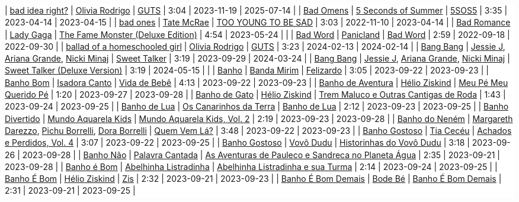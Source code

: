 | [bad idea right?](https://open.spotify.com/track/3IX0yuEVvDbnqUwMBB3ouC) | [Olivia Rodrigo](https://open.spotify.com/artist/1McMsnEElThX1knmY4oliG) | [GUTS](https://open.spotify.com/album/1xJHno7SmdVtZAtXbdbDZp) | 3:04 | 2023-11-19 | 2025-07-14 |
| [Bad Omens](https://open.spotify.com/track/2ovVwEXwcRYuIfnfJedGnQ) | [5 Seconds of Summer](https://open.spotify.com/artist/5Rl15oVamLq7FbSb0NNBNy) | [5SOS5](https://open.spotify.com/album/26uA5pGrTovBLxikRsMQJ4) | 3:35 | 2023-04-14 | 2023-04-15 |
| [bad ones](https://open.spotify.com/track/6CYT0souHUHKTO4EMzTUFg) | [Tate McRae](https://open.spotify.com/artist/45dkTj5sMRSjrmBSBeiHym) | [TOO YOUNG TO BE SAD](https://open.spotify.com/album/1BaHo66NCQNx6ku0hPn9bR) | 3:03 | 2022-11-10 | 2023-04-14 |
| [Bad Romance](https://open.spotify.com/track/0SiywuOBRcynK0uKGWdCnn) | [Lady Gaga](https://open.spotify.com/artist/1HY2Jd0NmPuamShAr6KMms) | [The Fame Monster \(Deluxe Edition\)](https://open.spotify.com/album/6rePArBMb5nLWEaY9aQqL4) | 4:54 | 2023-05-24 |  |
| [Bad Word](https://open.spotify.com/track/7lmNjPFqxi6EXFUXjXK1Aq) | [Panicland](https://open.spotify.com/artist/0bsMtDo959mzEhgTOMeQSd) | [Bad Word](https://open.spotify.com/album/4lnuLRTFP2ubbpjQrEJaWu) | 2:59 | 2022-09-18 | 2022-09-30 |
| [ballad of a homeschooled girl](https://open.spotify.com/track/5sp71CUt0jXRNqHblPGp7b) | [Olivia Rodrigo](https://open.spotify.com/artist/1McMsnEElThX1knmY4oliG) | [GUTS](https://open.spotify.com/album/1xJHno7SmdVtZAtXbdbDZp) | 3:23 | 2024-02-13 | 2024-02-14 |
| [Bang Bang](https://open.spotify.com/track/1rW6UUZRQWW34j4zCQDkfX) | [Jessie J](https://open.spotify.com/artist/2gsggkzM5R49q6jpPvazou), [Ariana Grande](https://open.spotify.com/artist/66CXWjxzNUsdJxJ2JdwvnR), [Nicki Minaj](https://open.spotify.com/artist/0hCNtLu0JehylgoiP8L4Gh) | [Sweet Talker](https://open.spotify.com/album/40KAng7d1u6SP49rMI68m7) | 3:19 | 2023-09-29 | 2024-03-24 |
| [Bang Bang](https://open.spotify.com/track/0puf9yIluy9W0vpMEUoAnN) | [Jessie J](https://open.spotify.com/artist/2gsggkzM5R49q6jpPvazou), [Ariana Grande](https://open.spotify.com/artist/66CXWjxzNUsdJxJ2JdwvnR), [Nicki Minaj](https://open.spotify.com/artist/0hCNtLu0JehylgoiP8L4Gh) | [Sweet Talker \(Deluxe Version\)](https://open.spotify.com/album/2rDIivxBafNKpgRqlzIRSb) | 3:19 | 2024-05-15 |  |
| [Banho](https://open.spotify.com/track/0Jbsv1TsC7WygJN9vdQE6M) | [Banda Mirim](https://open.spotify.com/artist/5wQyrD1AW7aLgkHgBxNSWV) | [Felizardo](https://open.spotify.com/album/3jlAWsYpDu3xCKYQDWMxwu) | 3:05 | 2023-09-22 | 2023-09-23 |
| [Banho Bom](https://open.spotify.com/track/3czFq58ZBo6SfJYslXYoyd) | [Isadora Canto](https://open.spotify.com/artist/2UEpFLrUERM7Q9lgRcogtB) | [Vida de Bebê](https://open.spotify.com/album/1oceA7u50UvcDe5xblh672) | 4:13 | 2023-09-22 | 2023-09-23 |
| [Banho de Aventura](https://open.spotify.com/track/1tBL0xAyfkVuJdurlPp4VW) | [Hélio Ziskind](https://open.spotify.com/artist/4dSDQR6kZAlQbDG44CYDdL) | [Meu Pé Meu Querido Pé](https://open.spotify.com/album/4qbLfP9WBLWKgnYGpya6nK) | 1:20 | 2023-09-27 | 2023-09-28 |
| [Banho de Gato](https://open.spotify.com/track/4oHwAWYI0VlDSgvYsyTqnB) | [Hélio Ziskind](https://open.spotify.com/artist/4dSDQR6kZAlQbDG44CYDdL) | [Trem Maluco e Outras Cantigas de Roda](https://open.spotify.com/album/2fPJePZIuYazu8UvXSIxHd) | 1:43 | 2023-09-24 | 2023-09-25 |
| [Banho de Lua](https://open.spotify.com/track/0kjHnhc6is4Yy7Thr7H8jG) | [Os Canarinhos da Terra](https://open.spotify.com/artist/6PBc21LpuRjQ5Kdz74SYHd) | [Banho de Lua](https://open.spotify.com/album/4P8pOcYkZZ0LJMKogOcAht) | 2:12 | 2023-09-23 | 2023-09-25 |
| [Banho Divertido](https://open.spotify.com/track/3sTPBDl3u4RT23AiX8e1LD) | [Mundo Aquarela Kids](https://open.spotify.com/artist/6RAo9uCZmyZQ6pGTbfC9Zz) | [Mundo Aquarela Kids, Vol\. 2](https://open.spotify.com/album/7ht4DqL17gEJD67QJHazUT) | 2:19 | 2023-09-23 | 2023-09-28 |
| [Banho do Neném](https://open.spotify.com/track/7FaEO9xmcdKFe7ujxtK8mN) | [Margareth Darezzo](https://open.spotify.com/artist/0prOkDOoaQ4cZ9D33V4E1Y), [Pichu Borrelli](https://open.spotify.com/artist/6Q2sTorXt81Aq8H4Xzurfm), [Dora Borrelli](https://open.spotify.com/artist/4Q5JUlRAXwfaweSiOSPpMB) | [Quem Vem Lá?](https://open.spotify.com/album/6adlHcj3RvZRvlJ1rDVx1v) | 3:48 | 2023-09-22 | 2023-09-23 |
| [Banho Gostoso](https://open.spotify.com/track/03H8xRPXokcN3wpLZQU7nx) | [Tia Cecéu](https://open.spotify.com/artist/25JlmpjU2cICrgPetB4Suf) | [Achados e Perdidos, Vol\. 4](https://open.spotify.com/album/4N51b1BW0ZED7St43mZjGi) | 3:07 | 2023-09-22 | 2023-09-25 |
| [Banho Gostoso](https://open.spotify.com/track/16ppDthdSfhtl9NBiRHSKT) | [Vovô Dudu](https://open.spotify.com/artist/7DepoWxvV4RG8bXkKt2mIs) | [Historinhas do Vovô Dudu](https://open.spotify.com/album/5gwGhLYAAcAKt0XuWH4Upa) | 3:18 | 2023-09-26 | 2023-09-28 |
| [Banho Não](https://open.spotify.com/track/0h4wrNplgQLkfCza42exa6) | [Palavra Cantada](https://open.spotify.com/artist/44RRgJcFWyW7kfeEkgFPGT) | [As Aventuras de Pauleco e Sandreca no Planeta Água](https://open.spotify.com/album/4Eo2kAkXTj1Mx33urrk7KN) | 2:35 | 2023-09-21 | 2023-09-28 |
| [Banho é Bom](https://open.spotify.com/track/524yowXFrUUYQTIdlLlWT1) | [Abelhinha Listradinha](https://open.spotify.com/artist/6u5VvVOf71ac3BOwCZD9mr) | [Abelhinha Listradinha e sua Turma](https://open.spotify.com/album/7xPVFA9DDPnA2NUsTzewzd) | 2:14 | 2023-09-24 | 2023-09-25 |
| [Banho É Bom](https://open.spotify.com/track/1gWPuEeO1UPSW0QDFHj3wM) | [Hélio Ziskind](https://open.spotify.com/artist/4dSDQR6kZAlQbDG44CYDdL) | [Zis](https://open.spotify.com/album/2MBjrKLAN0uGSa3A2x52dI) | 2:32 | 2023-09-21 | 2023-09-23 |
| [Banho É Bom Demais](https://open.spotify.com/track/1i5l532TbrAx19WejDeZcg) | [Bode Bé](https://open.spotify.com/artist/75CrfQnTIkyHS6prsuZ5ct) | [Banho É Bom Demais](https://open.spotify.com/album/7C5DmnatsMMIA87wMzuXLR) | 2:31 | 2023-09-21 | 2023-09-25 |